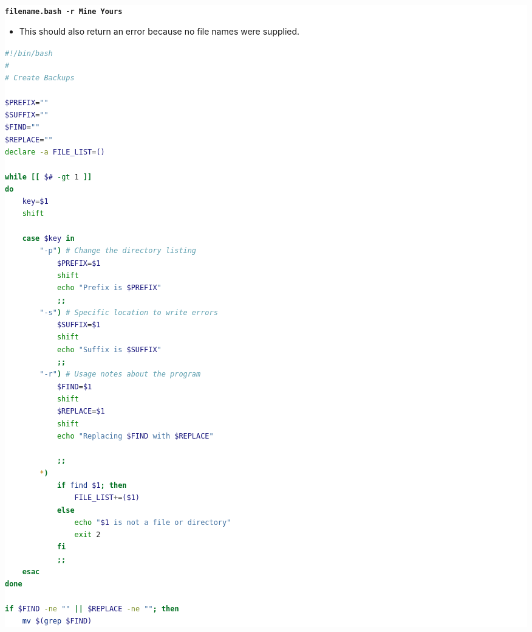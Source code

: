 **`filename.bash -r Mine Yours`**
- This should also return an error because no file names were supplied.

```bash
#!/bin/bash
#
# Create Backups

$PREFIX=""
$SUFFIX=""
$FIND=""
$REPLACE=""
declare -a FILE_LIST=()

while [[ $# -gt 1 ]]
do
	key=$1
	shift

	case $key in
		"-p") # Change the directory listing
			$PREFIX=$1
			shift
			echo "Prefix is $PREFIX"
			;;
		"-s") # Specific location to write errors
			$SUFFIX=$1
			shift
			echo "Suffix is $SUFFIX"
			;;
		"-r") # Usage notes about the program
			$FIND=$1
			shift
			$REPLACE=$1
			shift
			echo "Replacing $FIND with $REPLACE"
			
			;;
		*)
			if find $1; then
				FILE_LIST+=($1)
			else
				echo "$1 is not a file or directory"
				exit 2
			fi
			;;
	esac
done

if $FIND -ne "" || $REPLACE -ne ""; then
	mv $(grep $FIND)

```
